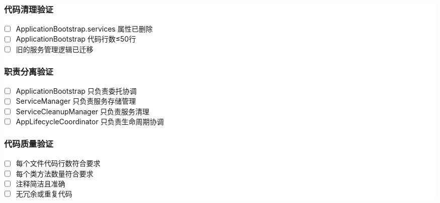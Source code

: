 ### 代码清理验证
- [ ] ApplicationBootstrap.services 属性已删除
- [ ] ApplicationBootstrap 代码行数≤50行
- [ ] 旧的服务管理逻辑已迁移

### 职责分离验证
- [ ] ApplicationBootstrap 只负责委托协调
- [ ] ServiceManager 只负责服务存储管理
- [ ] ServiceCleanupManager 只负责服务清理
- [ ] AppLifecycleCoordinator 只负责生命周期协调

### 代码质量验证
- [ ] 每个文件代码行数符合要求
- [ ] 每个类方法数量符合要求  
- [ ] 注释简洁且准确
- [ ] 无冗余或重复代码